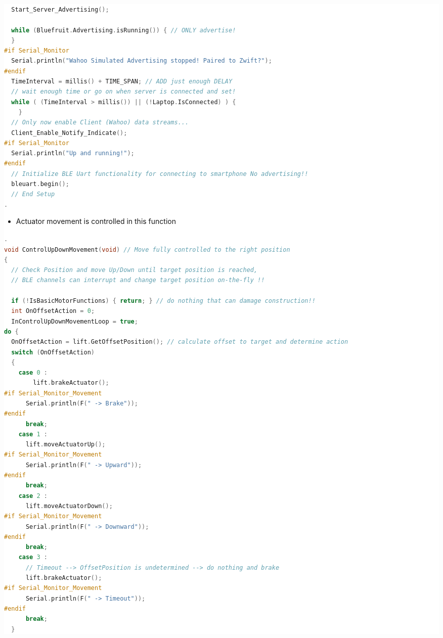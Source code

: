 ```C++
  Start_Server_Advertising();
  
  while (Bluefruit.Advertising.isRunning()) { // ONLY advertise!
  }
#if Serial_Monitor 
  Serial.println("Wahoo Simulated Advertising stopped! Paired to Zwift?");
#endif  
  TimeInterval = millis() + TIME_SPAN; // ADD just enough DELAY
  // wait enough time or go on when server is connected and set!
  while ( (TimeInterval > millis()) || (!Laptop.IsConnected) ) { 
    }
  // Only now enable Client (Wahoo) data streams...
  Client_Enable_Notify_Indicate(); 
#if Serial_Monitor   
  Serial.println("Up and running!");
#endif
  // Initialize BLE Uart functionality for connecting to smartphone No advertising!!
  bleuart.begin();
  // End Setup
.
```
+ Actuator movement is controlled in this function
```C++
.
void ControlUpDownMovement(void) // Move fully controlled to the right position
{
  // Check Position and move Up/Down until target position is reached, 
  // BLE channels can interrupt and change target position on-the-fly !!
 
  if (!IsBasicMotorFunctions) { return; } // do nothing that can damage construction!!
  int OnOffsetAction = 0;
  InControlUpDownMovementLoop = true;
do {
  OnOffsetAction = lift.GetOffsetPosition(); // calculate offset to target and determine action
  switch (OnOffsetAction)
  {
    case 0 :
        lift.brakeActuator();
#if Serial_Monitor_Movement
      Serial.println(F(" -> Brake"));
#endif
      break;
    case 1 :
      lift.moveActuatorUp();
#if Serial_Monitor_Movement
      Serial.println(F(" -> Upward"));
#endif
      break;
    case 2 :
      lift.moveActuatorDown();
#if Serial_Monitor_Movement
      Serial.println(F(" -> Downward"));
#endif
      break;
    case 3 :
      // Timeout --> OffsetPosition is undetermined --> do nothing and brake
      lift.brakeActuator();
#if Serial_Monitor_Movement
      Serial.println(F(" -> Timeout"));
#endif
      break;
  }
```